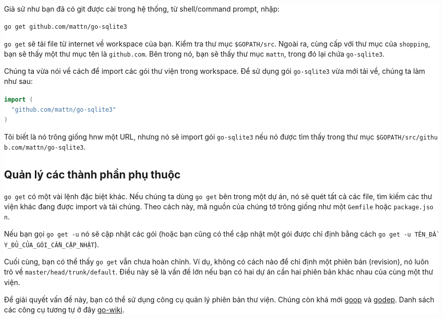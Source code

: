 Giả sử như bạn đã có git được cài trong hệ thống, từ shell/command prompt, nhập:

```bash
go get github.com/mattn/go-sqlite3
```

`go get` sẽ tải file từ internet về workspace của bạn. Kiểm tra thư mục `$GOPATH/src`. Ngoài ra, cùng cấp với thư mục của `shopping`, bạn sẽ thấy một thư mục tên là `github.com`. Bên trong nó, bạn sẽ thấy thư mục `mattn`, trong đó lại chứa `go-sqlite3`.

Chúng ta vừa nói về cách để import các gói thư viện trong workspace. Để sử dụng gói `go-sqlite3` vừa mới tải về, chúng ta làm như sau:

```go
import (
  "github.com/mattn/go-sqlite3"
)
```

Tôi biết là nó trông giống hnw một URL, nhưng nó sẽ import gói `go-sqlite3` nếu nó được tìm thấy trong thư mục `$GOPATH/src/github.com/mattn/go-sqlite3`.

## Quản lý các thành phần phụ thuộc

`go get` có một vài lệnh đặc biệt khác. Nếu chúng ta dùng `go get` bên trong một dự án, nó sẽ quét tất cả các file, tìm kiếm các thư viện khác đang được import và tải chúng. Theo cách này, mã nguồn của chúng tớ trông giống như một `Gemfile` hoặc `package.json`.

Nếu bạn gọi `go get -u` nó sẽ cập nhật các gói (hoặc bạn cũng có thể cập nhật một gói được chỉ định bằng cách `go get -u TÊN_ĐẦY_ĐỦ_CỦA_GÓI_CẦN_CẬP_NHẬT`).

Cuối cùng, bạn có thể thấy `go get` vẫn chưa hoàn chỉnh. Ví dụ, không có cách nào để chỉ định một phiên bản (revision), nó luôn trỏ về `master/head/trunk/default`. Điều này sẽ là vấn đề lớn nếu bạn có hai dự án cần hai phiên bản khác nhau của cùng một thư viện.

Để giải quyết vấn đề này, bạn có thể sử dụng công cụ quản lý phiên bản thư viện. Chúng còn khá mới [goop](https://github.com/nitrous-io/goop) và [godep](https://github.com/tools/godep). Danh sách các công cụ tương tự ở đây [go-wiki](https://code.google.com/p/go-wiki/wiki/PackageManagementTools).
